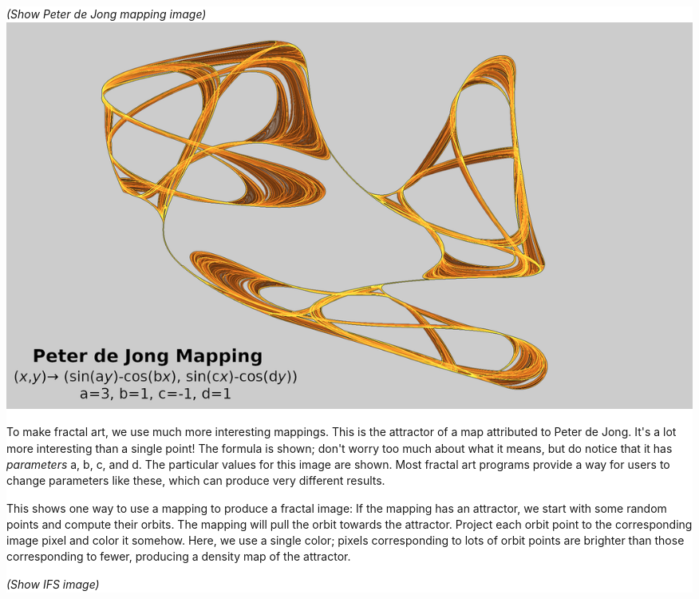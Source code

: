 *(Show Peter de Jong mapping image)*
![](DeJong.png)

To make fractal art, we use much more interesting mappings. This is the attractor of a map attributed to Peter de Jong. It's a lot more interesting than a single point! The formula is shown; don't worry too much about what it means, but do notice that it has *parameters* a, b, c, and d. The particular values for this image are shown. Most fractal art programs provide a way for users to change parameters like these, which can produce very different results.

This shows one way to use a mapping to produce a fractal image: If the mapping has an attractor, we start with some random points and compute their orbits. The mapping will pull the orbit towards the attractor. Project each orbit point to the corresponding image pixel and color it somehow. Here, we use a single color; pixels corresponding to lots of orbit points are brighter than those corresponding to fewer, producing a density map of the attractor.

*(Show IFS image)*
